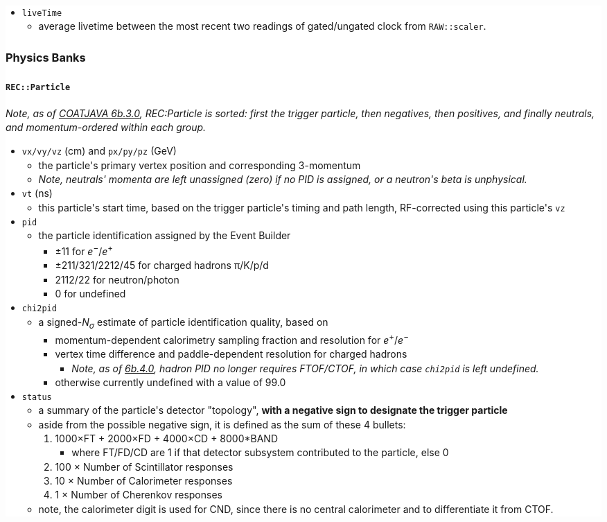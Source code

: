 -   `liveTime`
    -   average livetime between the most recent two readings of
        gated/ungated clock from `RAW::scaler`.

### Physics Banks
#### `REC::Particle`
*Note, as of [COATJAVA
6b.3.0](https://github.com/JeffersonLab/clas12-offline-software/releases/tag/6b.3.0),
REC:Particle is sorted: first the trigger particle, then negatives, then
positives, and finally neutrals, and momentum-ordered within each
group.*

-   `vx/vy/vz` (cm) and `px/py/pz` (GeV)
    -   the particle's primary vertex position and corresponding
        3-momentum
    -   *Note, neutrals' momenta are left unassigned (zero) if no PID is
        assigned, or a neutron's beta is unphysical.*
-   `vt` (ns)
    -   this particle's start time, based on the trigger particle's
        timing and path length, RF-corrected using this particle's `vz`
-   `pid`
    -   the particle identification assigned by the Event Builder
        -   ±11 for $e^-$/$e^+$
        -   ±211/321/2212/45 for charged hadrons π/K/p/d
        -   2112/22 for neutron/photon
        -   0 for undefined
-   `chi2pid`
    -   a signed-*N*<sub>*σ*</sub> estimate of particle identification
        quality, based on
        -   momentum-dependent calorimetry sampling fraction and
            resolution for $e^+$/$e^-$
        -   vertex time difference and paddle-dependent resolution for
            charged hadrons
            -   *Note, as of
                [6b.4.0](https://github.com/JeffersonLab/clas12-offline-software/releases/tag/6b.4.0),
                hadron PID no longer requires FTOF/CTOF, in which case
                `chi2pid` is left undefined.*
        -   otherwise currently undefined with a value of 99.0
-   `status`
    -   a summary of the particle's detector "topology", **with a
        negative sign to designate the trigger particle**
    -   aside from the possible negative sign, it is defined as the sum
        of these 4 bullets:
        1.  1000×FT + 2000×FD + 4000×CD + 8000\*BAND
            -   where FT/FD/CD are 1 if that detector subsystem
                contributed to the particle, else 0
        2.  100 × Number of Scintillator responses
        3.  10 × Number of Calorimeter responses
        4.  1 × Number of Cherenkov responses
    -   note, the calorimeter digit is used for CND, since there is no
        central calorimeter and to differentiate it from CTOF.
